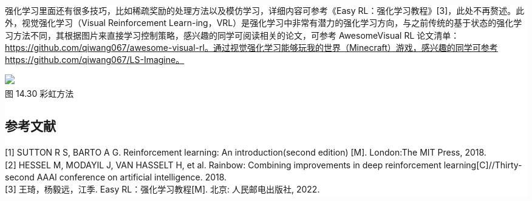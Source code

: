 强化学习里面还有很多技巧，比如稀疏奖励的处理方法以及模仿学习，详细内容可参考《Easy RL：强化学习教程》[3]，此处不再赘述。此外，视觉强化学习（Visual Reinforcement Learn-ing，VRL）是强化学习中非常有潜力的强化学习方向，与之前传统的基于状态的强化学习方法不同，其根据图片来直接学习控制策略，感兴趣的同学可阅读相关的论文，可参考 AwesomeVisual RL 论文清单：https://github.com/qiwang067/awesome-visual-rl。通过视觉强化学习能够玩我的世界（Minecraft）游戏，感兴趣的同学可参考 https://github.com/qiwang067/LS-Imagine。  

![](https://cdn.jsdelivr.net/gh/makaspacex/PictureZone@main/libs/leedl/images/052ce19d5d763947880efa5bb312eaa91435bfd782e57f67581642054b8e3c21.jpg)  
图 14.30 彩虹方法  

## 参考文献  

[1] SUTTON R S, BARTO A G. Reinforcement learning: An introduction(second edition) [M]. London:The MIT Press, 2018.   
[2] HESSEL M, MODAYIL J, VAN HASSELT H, et al. Rainbow: Combining improvements in deep reinforcement learning[C]//Thirty-second AAAI conference on artificial intelligence. 2018.   
[3] 王琦，杨毅远，江季. Easy RL：强化学习教程[M]. 北京: 人民邮电出版社, 2022.